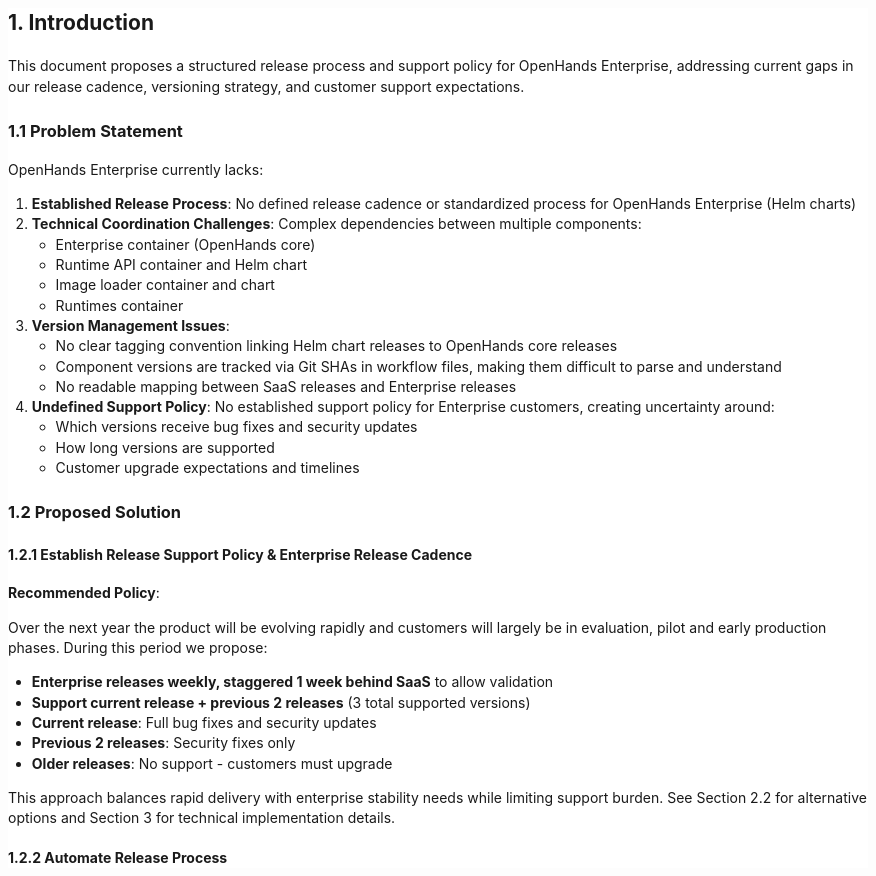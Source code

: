 ## 1. Introduction

This document proposes a structured release process and support policy for
OpenHands Enterprise, addressing current gaps in our release cadence, versioning
strategy, and customer support expectations.

### 1.1 Problem Statement

OpenHands Enterprise currently lacks:

1. **Established Release Process**: No defined release cadence or standardized
   process for OpenHands Enterprise (Helm charts)
2. **Technical Coordination Challenges**: Complex dependencies between multiple
   components:
   - Enterprise container (OpenHands core)
   - Runtime API container and Helm chart
   - Image loader container and chart
   - Runtimes container
3. **Version Management Issues**:
   - No clear tagging convention linking Helm chart releases to OpenHands core
     releases
   - Component versions are tracked via Git SHAs in workflow files, making them
     difficult to parse and understand
   - No readable mapping between SaaS releases and Enterprise releases
4. **Undefined Support Policy**: No established support policy for Enterprise
   customers, creating uncertainty around:
   - Which versions receive bug fixes and security updates
   - How long versions are supported
   - Customer upgrade expectations and timelines

### 1.2 Proposed Solution

#### 1.2.1 Establish Release Support Policy & Enterprise Release Cadence

**Recommended Policy**:

Over the next year the product will be evolving rapidly and customers will
largely be in evaluation, pilot and early production phases. During this period
we propose:

- **Enterprise releases weekly, staggered 1 week behind SaaS** to allow
  validation
- **Support current release + previous 2 releases** (3 total supported versions)
- **Current release**: Full bug fixes and security updates
- **Previous 2 releases**: Security fixes only
- **Older releases**: No support - customers must upgrade

This approach balances rapid delivery with enterprise stability needs while
limiting support burden. See Section 2.2 for alternative options and Section 3
for technical implementation details.

#### 1.2.2 Automate Release Process
